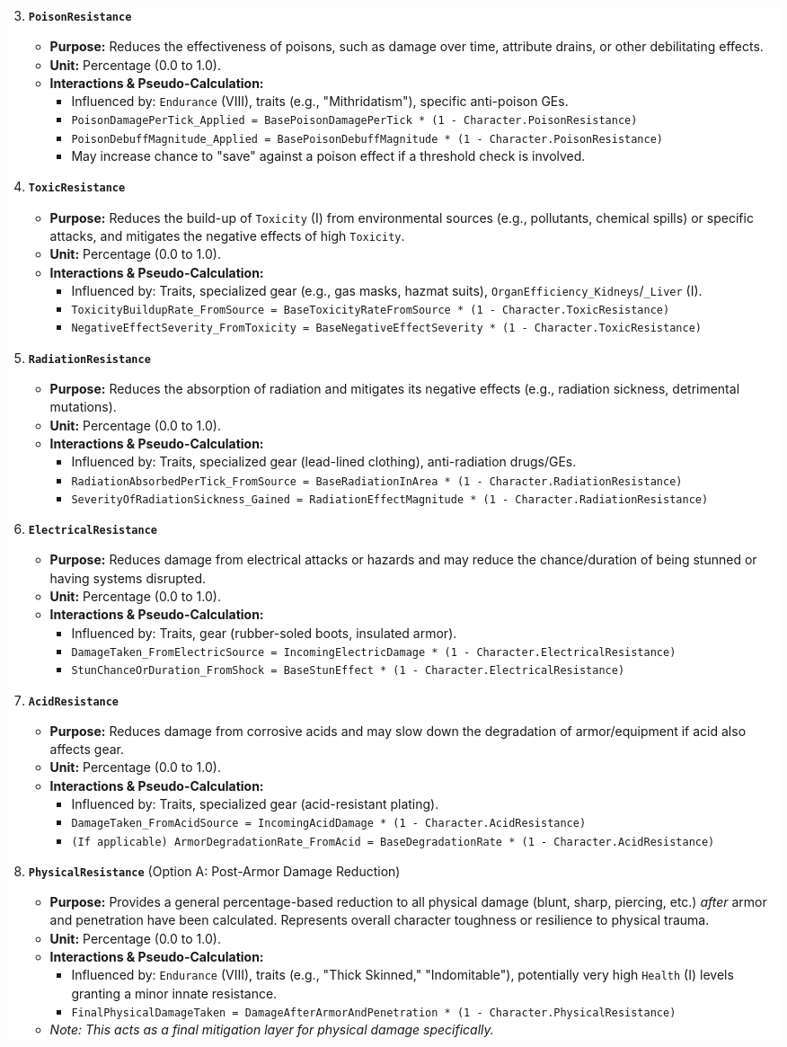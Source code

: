 3.  **`PoisonResistance`**
    *   **Purpose:** Reduces the effectiveness of poisons, such as damage over time, attribute drains, or other debilitating effects.
    *   **Unit:** Percentage (0.0 to 1.0).
    *   **Interactions & Pseudo-Calculation:**
        *   Influenced by: `Endurance` (VIII), traits (e.g., "Mithridatism"), specific anti-poison GEs.
        *   `PoisonDamagePerTick_Applied = BasePoisonDamagePerTick * (1 - Character.PoisonResistance)`
        *   `PoisonDebuffMagnitude_Applied = BasePoisonDebuffMagnitude * (1 - Character.PoisonResistance)`
        *   May increase chance to "save" against a poison effect if a threshold check is involved.

4.  **`ToxicResistance`**
    *   **Purpose:** Reduces the build-up of `Toxicity` (I) from environmental sources (e.g., pollutants, chemical spills) or specific attacks, and mitigates the negative effects of high `Toxicity`.
    *   **Unit:** Percentage (0.0 to 1.0).
    *   **Interactions & Pseudo-Calculation:**
        *   Influenced by: Traits, specialized gear (e.g., gas masks, hazmat suits), `OrganEfficiency_Kidneys`/`_Liver` (I).
        *   `ToxicityBuildupRate_FromSource = BaseToxicityRateFromSource * (1 - Character.ToxicResistance)`
        *   `NegativeEffectSeverity_FromToxicity = BaseNegativeEffectSeverity * (1 - Character.ToxicResistance)`

5.  **`RadiationResistance`**
    *   **Purpose:** Reduces the absorption of radiation and mitigates its negative effects (e.g., radiation sickness, detrimental mutations).
    *   **Unit:** Percentage (0.0 to 1.0).
    *   **Interactions & Pseudo-Calculation:**
        *   Influenced by: Traits, specialized gear (lead-lined clothing), anti-radiation drugs/GEs.
        *   `RadiationAbsorbedPerTick_FromSource = BaseRadiationInArea * (1 - Character.RadiationResistance)`
        *   `SeverityOfRadiationSickness_Gained = RadiationEffectMagnitude * (1 - Character.RadiationResistance)`

6.  **`ElectricalResistance`**
    *   **Purpose:** Reduces damage from electrical attacks or hazards and may reduce the chance/duration of being stunned or having systems disrupted.
    *   **Unit:** Percentage (0.0 to 1.0).
    *   **Interactions & Pseudo-Calculation:**
        *   Influenced by: Traits, gear (rubber-soled boots, insulated armor).
        *   `DamageTaken_FromElectricSource = IncomingElectricDamage * (1 - Character.ElectricalResistance)`
        *   `StunChanceOrDuration_FromShock = BaseStunEffect * (1 - Character.ElectricalResistance)`

7.  **`AcidResistance`**
    *   **Purpose:** Reduces damage from corrosive acids and may slow down the degradation of armor/equipment if acid also affects gear.
    *   **Unit:** Percentage (0.0 to 1.0).
    *   **Interactions & Pseudo-Calculation:**
        *   Influenced by: Traits, specialized gear (acid-resistant plating).
        *   `DamageTaken_FromAcidSource = IncomingAcidDamage * (1 - Character.AcidResistance)`
        *   `(If applicable) ArmorDegradationRate_FromAcid = BaseDegradationRate * (1 - Character.AcidResistance)`

8.  **`PhysicalResistance`** (Option A: Post-Armor Damage Reduction)
    *   **Purpose:** Provides a general percentage-based reduction to all physical damage (blunt, sharp, piercing, etc.) *after* armor and penetration have been calculated. Represents overall character toughness or resilience to physical trauma.
    *   **Unit:** Percentage (0.0 to 1.0).
    *   **Interactions & Pseudo-Calculation:**
        *   Influenced by: `Endurance` (VIII), traits (e.g., "Thick Skinned," "Indomitable"), potentially very high `Health` (I) levels granting a minor innate resistance.
        *   `FinalPhysicalDamageTaken = DamageAfterArmorAndPenetration * (1 - Character.PhysicalResistance)`
    *   *Note: This acts as a final mitigation layer for physical damage specifically.*
